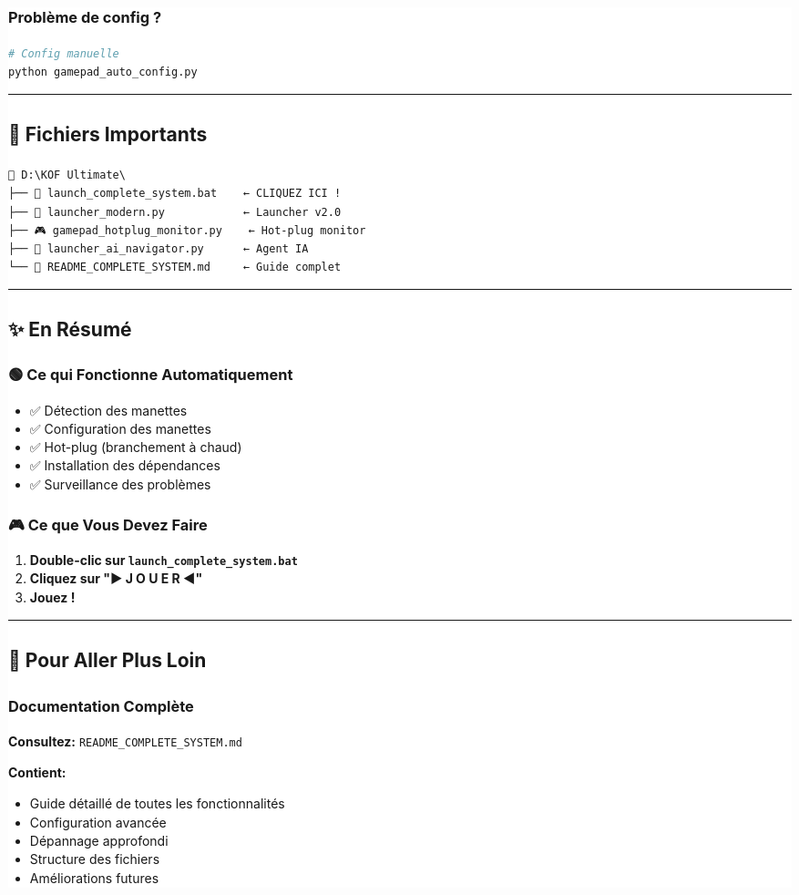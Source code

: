 ### Problème de config ?

```bash
# Config manuelle
python gamepad_auto_config.py
```

---

## 📁 Fichiers Importants

```
📁 D:\KOF Ultimate\
├── 🚀 launch_complete_system.bat    ← CLIQUEZ ICI !
├── 🎨 launcher_modern.py            ← Launcher v2.0
├── 🎮 gamepad_hotplug_monitor.py    ← Hot-plug monitor
├── 🤖 launcher_ai_navigator.py      ← Agent IA
└── 📖 README_COMPLETE_SYSTEM.md     ← Guide complet
```

---

## ✨ En Résumé

### 🟢 Ce qui Fonctionne Automatiquement

- ✅ Détection des manettes
- ✅ Configuration des manettes
- ✅ Hot-plug (branchement à chaud)
- ✅ Installation des dépendances
- ✅ Surveillance des problèmes

### 🎮 Ce que Vous Devez Faire

1. **Double-clic sur `launch_complete_system.bat`**
2. **Cliquez sur "▶ J O U E R ◀"**
3. **Jouez !**

---

## 🎯 Pour Aller Plus Loin

### Documentation Complète

**Consultez:** `README_COMPLETE_SYSTEM.md`

**Contient:**
- Guide détaillé de toutes les fonctionnalités
- Configuration avancée
- Dépannage approfondi
- Structure des fichiers
- Améliorations futures
